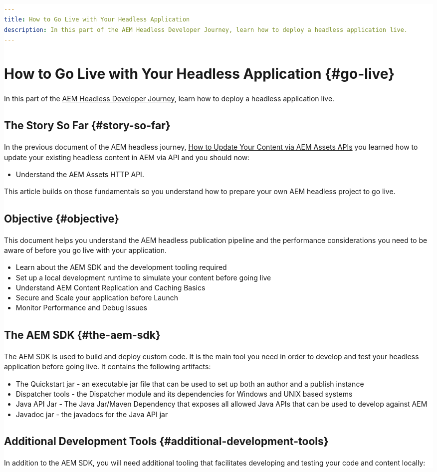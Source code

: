 ```yaml
---
title: How to Go Live with Your Headless Application
description: In this part of the AEM Headless Developer Journey, learn how to deploy a headless application live.
---
```

# How to Go Live with Your Headless Application {#go-live}

In this part of the [AEM Headless Developer Journey](overview.md), learn how to deploy a headless application live.

## The Story So Far {#story-so-far}

In the previous document of the AEM headless journey, [How to Update Your Content via AEM Assets APIs](update-your-content.md) you learned how to update your existing headless content in AEM via API and you should now:

* Understand the AEM Assets HTTP API.

This article builds on those fundamentals so you understand how to prepare your own AEM headless project to go live.

## Objective {#objective}

This document helps you understand the AEM headless publication pipeline and the performance considerations you need to be aware of before you go live with your application.

* Learn about the AEM SDK and the development tooling required
* Set up a local development runtime to simulate your content before going live
* Understand AEM Content Replication and Caching Basics
* Secure and Scale your application before Launch
* Monitor Performance and Debug Issues

## The AEM SDK {#the-aem-sdk}

The AEM SDK is used to build and deploy custom code. It is the main tool you need in order to develop and test your headless application before going live. It contains the following artifacts:

* The Quickstart jar - an executable jar file that can be used to set up both an author and a publish instance
* Dispatcher tools - the Dispatcher module and its dependencies for Windows and UNIX based systems
* Java API Jar - The Java Jar/Maven Dependency that exposes all allowed Java APIs that can be used to develop against AEM
* Javadoc jar - the javadocs for the Java API jar

## Additional Development Tools {#additional-development-tools}

In addition to the AEM SDK, you will need additional tooling that facilitates developing and testing your code and content locally:
